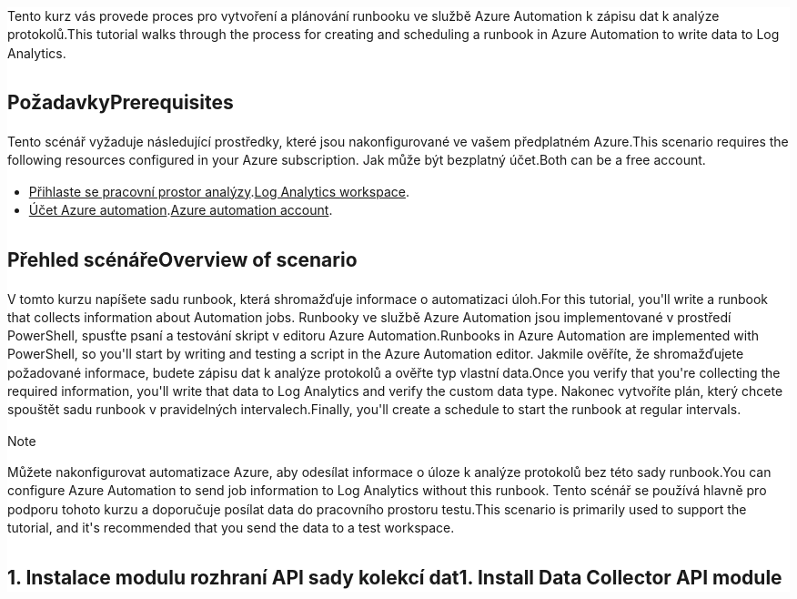 <span data-ttu-id="8c1f8-108">Tento kurz vás provede proces pro vytvoření a plánování runbooku ve službě Azure Automation k zápisu dat k analýze protokolů.</span><span class="sxs-lookup"><span data-stu-id="8c1f8-108">This tutorial walks through the process for creating and scheduling a runbook in Azure Automation to write data to Log Analytics.</span></span>


## <a name="prerequisites"></a><span data-ttu-id="8c1f8-109">Požadavky</span><span class="sxs-lookup"><span data-stu-id="8c1f8-109">Prerequisites</span></span>
<span data-ttu-id="8c1f8-110">Tento scénář vyžaduje následující prostředky, které jsou nakonfigurované ve vašem předplatném Azure.</span><span class="sxs-lookup"><span data-stu-id="8c1f8-110">This scenario requires the following resources configured in your Azure subscription.</span></span>  <span data-ttu-id="8c1f8-111">Jak může být bezplatný účet.</span><span class="sxs-lookup"><span data-stu-id="8c1f8-111">Both can be a free account.</span></span>

- <span data-ttu-id="8c1f8-112">[Přihlaste se pracovní prostor analýzy](../log-analytics/log-analytics-get-started.md).</span><span class="sxs-lookup"><span data-stu-id="8c1f8-112">[Log Analytics workspace](../log-analytics/log-analytics-get-started.md).</span></span>
- <span data-ttu-id="8c1f8-113">[Účet Azure automation](../automation/automation-offering-get-started.md).</span><span class="sxs-lookup"><span data-stu-id="8c1f8-113">[Azure automation account](../automation/automation-offering-get-started.md).</span></span>

## <a name="overview-of-scenario"></a><span data-ttu-id="8c1f8-114">Přehled scénáře</span><span class="sxs-lookup"><span data-stu-id="8c1f8-114">Overview of scenario</span></span>
<span data-ttu-id="8c1f8-115">V tomto kurzu napíšete sadu runbook, která shromažďuje informace o automatizaci úloh.</span><span class="sxs-lookup"><span data-stu-id="8c1f8-115">For this tutorial, you'll write a runbook that collects information about Automation jobs.</span></span>  <span data-ttu-id="8c1f8-116">Runbooky ve službě Azure Automation jsou implementované v prostředí PowerShell, spusťte psaní a testování skript v editoru Azure Automation.</span><span class="sxs-lookup"><span data-stu-id="8c1f8-116">Runbooks in Azure Automation are implemented with PowerShell, so you'll start by writing and testing a script in the Azure Automation editor.</span></span>  <span data-ttu-id="8c1f8-117">Jakmile ověříte, že shromažďujete požadované informace, budete zápisu dat k analýze protokolů a ověřte typ vlastní data.</span><span class="sxs-lookup"><span data-stu-id="8c1f8-117">Once you verify that you're collecting the required information, you'll write that data to Log Analytics and verify the custom data type.</span></span>  <span data-ttu-id="8c1f8-118">Nakonec vytvoříte plán, který chcete spouštět sadu runbook v pravidelných intervalech.</span><span class="sxs-lookup"><span data-stu-id="8c1f8-118">Finally, you'll create a schedule to start the runbook at regular intervals.</span></span>

> [!NOTE]
> <span data-ttu-id="8c1f8-119">Můžete nakonfigurovat automatizace Azure, aby odesílat informace o úloze k analýze protokolů bez této sady runbook.</span><span class="sxs-lookup"><span data-stu-id="8c1f8-119">You can configure Azure Automation to send job information to Log Analytics without this runbook.</span></span>  <span data-ttu-id="8c1f8-120">Tento scénář se používá hlavně pro podporu tohoto kurzu a doporučuje posílat data do pracovního prostoru testu.</span><span class="sxs-lookup"><span data-stu-id="8c1f8-120">This scenario is primarily used to support the tutorial, and it's recommended that you send the data to a test workspace.</span></span>  


## <a name="1-install-data-collector-api-module"></a><span data-ttu-id="8c1f8-121">1. Instalace modulu rozhraní API sady kolekcí dat</span><span class="sxs-lookup"><span data-stu-id="8c1f8-121">1. Install Data Collector API module</span></span>